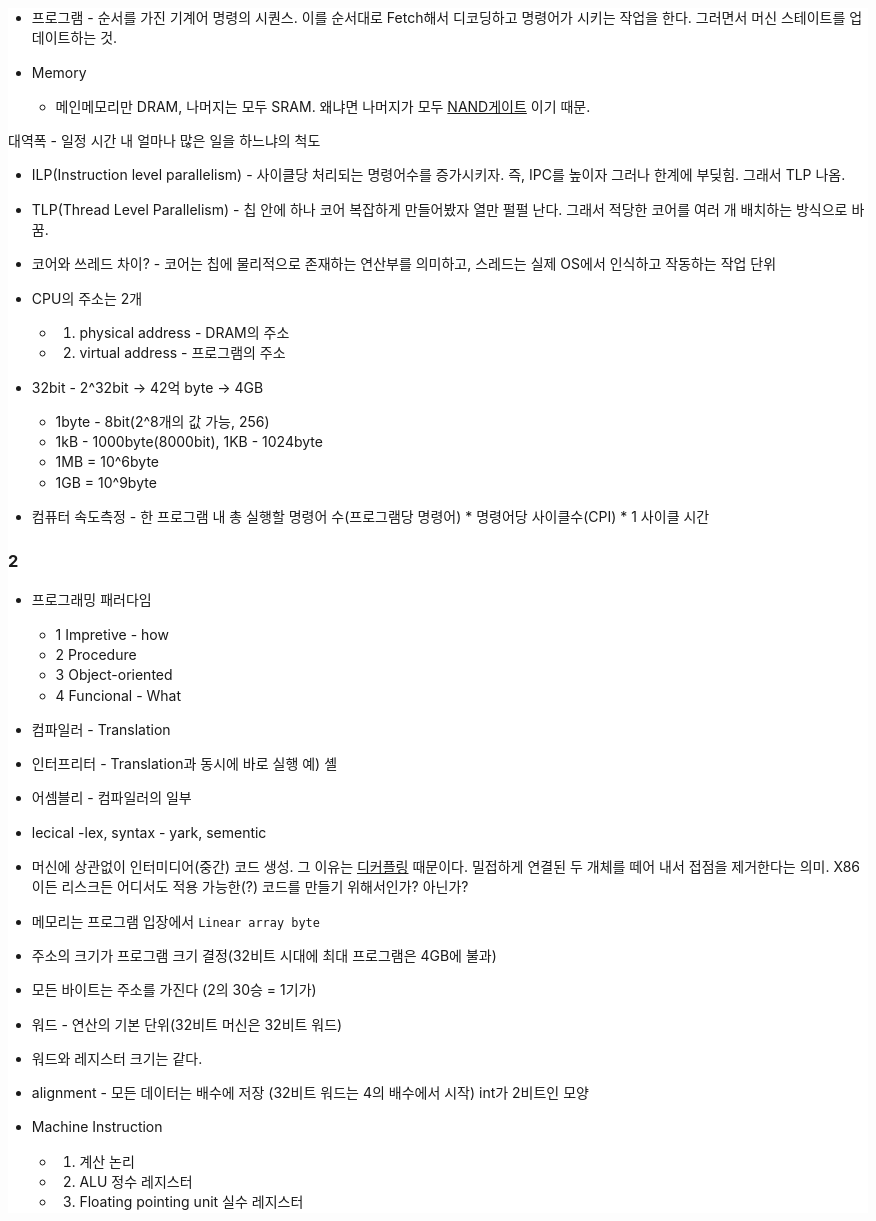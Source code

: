 - 프로그램 - 순서를 가진 기계어 명령의 시퀀스. 이를 순서대로 Fetch해서 디코딩하고 명령어가 시키는 작업을 한다. 그러면서 머신 스테이트를 업데이트하는 것.

- Memory
	* 메인메모리만 DRAM, 나머지는 모두 SRAM. 왜냐면 나머지가 모두 [NAND게이트](https://ko.wikipedia.org/wiki/NAND_%EA%B2%8C%EC%9D%B4%ED%8A%B8) 이기 때문.

 대역폭 - 일정 시간 내 얼마나 많은 일을 하느냐의 척도

- ILP(Instruction level parallelism) - 사이클당 처리되는 명령어수를 증가시키자. 즉, IPC를 높이자 그러나 한계에 부딪힘. 그래서 TLP 나옴. 
 
- TLP(Thread Level Parallelism) - 칩 안에 하나 코어 복잡하게 만들어봤자 열만 펄펄 난다. 그래서 적당한 코어를 여러 개 배치하는 방식으로 바꿈.

- 코어와 쓰레드 차이? -  코어는 칩에 물리적으로 존재하는 연산부를 의미하고, 스레드는 실제 OS에서 인식하고 작동하는 작업 단위

- CPU의 주소는 2개
	- 1. physical address - DRAM의 주소
	- 2. virtual address - 프로그램의 주소

- 32bit - 2^32bit -> 42억 byte -> 4GB
	- 1byte - 8bit(2^8개의 값 가능, 256)
	- 1kB - 1000byte(8000bit), 1KB - 1024byte
	- 1MB = 10^6byte
	- 1GB = 10^9byte
	 
- 컴퓨터 속도측정 -  한 프로그램 내 총 실행할 명령어 수(프로그램당 명령어) * 명령어당 사이클수(CPI) * 1 사이클 시간

### 2

- 프로그래밍 패러다임
	- 1 Impretive - how
	- 2 Procedure 
	- 3 Object-oriented
	- 4 Funcional - What

- 컴파일러 - Translation
- 인터프리터 - Translation과 동시에 바로 실행 예) 셸
- 어셈블리 - 컴파일러의 일부

- lecical -lex, syntax - yark, sementic

- 머신에 상관없이 인터미디어(중간) 코드 생성. 그 이유는 [디커플링](https://books.google.co.kr/books?id=RTJFDwAAQBAJ&pg=PA329&lpg=PA329&dq=%EC%BB%B4%EA%B3%B5+%EB%94%94%EC%BB%A4%ED%94%8C%EB%A7%81+%EB%9C%BB&source=bl&ots=DG0X3EmpQT&sig=ACfU3U36wC3fFZmodaSpB-96aLAa7cuAOg&hl=ko&sa=X&ved=2ahUKEwiCzrm--9_nAhWXHHAKHcmBATEQ6AEwBHoECAkQAQ#v=onepage&q=%EC%BB%B4%EA%B3%B5%20%EB%94%94%EC%BB%A4%ED%94%8C%EB%A7%81%20%EB%9C%BB&f=false) 때문이다. 밀접하게 연결된 두 개체를 떼어 내서 접점을 제거한다는 의미. X86이든 리스크든 어디서도 적용 가능한(?) 코드를 만들기 위해서인가? 아닌가?

- 메모리는 프로그램 입장에서 `Linear array byte`

- 주소의 크기가 프로그램 크기 결정(32비트 시대에 최대 프로그램은 4GB에 불과)

- 모든 바이트는 주소를 가진다 (2의 30승 = 1기가)

- 워드 - 연산의 기본 단위(32비트 머신은 32비트 워드)

- 워드와 레지스터 크기는 같다.

- alignment - 모든 데이터는 배수에 저장 (32비트 워드는 4의 배수에서 시작) int가 2비트인 모양

- Machine Instruction
	- 1. 계산 논리
	- 2. ALU 정수 레지스터
	- 3. Floating pointing unit 실수 레지스터
